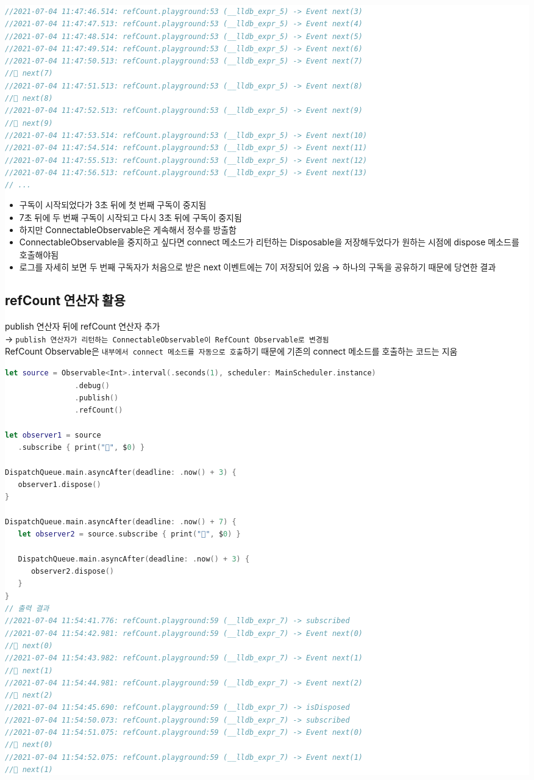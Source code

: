 ```swift
//2021-07-04 11:47:46.514: refCount.playground:53 (__lldb_expr_5) -> Event next(3)
//2021-07-04 11:47:47.513: refCount.playground:53 (__lldb_expr_5) -> Event next(4)
//2021-07-04 11:47:48.514: refCount.playground:53 (__lldb_expr_5) -> Event next(5)
//2021-07-04 11:47:49.514: refCount.playground:53 (__lldb_expr_5) -> Event next(6)
//2021-07-04 11:47:50.513: refCount.playground:53 (__lldb_expr_5) -> Event next(7)
//🔴 next(7)
//2021-07-04 11:47:51.513: refCount.playground:53 (__lldb_expr_5) -> Event next(8)
//🔴 next(8)
//2021-07-04 11:47:52.513: refCount.playground:53 (__lldb_expr_5) -> Event next(9)
//🔴 next(9)
//2021-07-04 11:47:53.514: refCount.playground:53 (__lldb_expr_5) -> Event next(10)
//2021-07-04 11:47:54.514: refCount.playground:53 (__lldb_expr_5) -> Event next(11)
//2021-07-04 11:47:55.513: refCount.playground:53 (__lldb_expr_5) -> Event next(12)
//2021-07-04 11:47:56.513: refCount.playground:53 (__lldb_expr_5) -> Event next(13)
// ...
```

- 구독이 시작되었다가 3초 뒤에 첫 번째 구독이 중지됨
- 7초 뒤에 두 번째 구독이 시작되고 다시 3초 뒤에 구독이 중지됨
- 하지만 ConnectableObservable은 게속해서 정수를 방출함
- ConnectableObservable을 중지하고 싶다면 connect 메소드가 리턴하는 Disposable을 저장해두었다가 원하는 시점에 dispose 메소드를 호출해야됨
- 로그를 자세히 보면 두 번째 구독자가 처음으로 받은 next 이벤트에는 7이 저장되어 있음
→ 하나의 구독을 공유하기 때문에 당연한 결과

## refCount 연산자 활용

publish 연산자 뒤에 refCount 연산자 추가  
→ `publish 연산자가 리턴하는 ConnectableObservable이 RefCount Observable로 변경됨`  
RefCount Observable은 `내부에서 connect 메소드를 자동으로 호출`하기 때문에 기존의 connect 메소드를 호출하는 코드는 지움

```swift
let source = Observable<Int>.interval(.seconds(1), scheduler: MainScheduler.instance)
                .debug()
                .publish()
                .refCount()

let observer1 = source
   .subscribe { print("🔵", $0) }

DispatchQueue.main.asyncAfter(deadline: .now() + 3) {
   observer1.dispose()
}

DispatchQueue.main.asyncAfter(deadline: .now() + 7) {
   let observer2 = source.subscribe { print("🔴", $0) }

   DispatchQueue.main.asyncAfter(deadline: .now() + 3) {
      observer2.dispose()
   }
}
// 출력 결과
//2021-07-04 11:54:41.776: refCount.playground:59 (__lldb_expr_7) -> subscribed
//2021-07-04 11:54:42.981: refCount.playground:59 (__lldb_expr_7) -> Event next(0)
//🔵 next(0)
//2021-07-04 11:54:43.982: refCount.playground:59 (__lldb_expr_7) -> Event next(1)
//🔵 next(1)
//2021-07-04 11:54:44.981: refCount.playground:59 (__lldb_expr_7) -> Event next(2)
//🔵 next(2)
//2021-07-04 11:54:45.690: refCount.playground:59 (__lldb_expr_7) -> isDisposed
//2021-07-04 11:54:50.073: refCount.playground:59 (__lldb_expr_7) -> subscribed
//2021-07-04 11:54:51.075: refCount.playground:59 (__lldb_expr_7) -> Event next(0)
//🔴 next(0)
//2021-07-04 11:54:52.075: refCount.playground:59 (__lldb_expr_7) -> Event next(1)
//🔴 next(1)
```